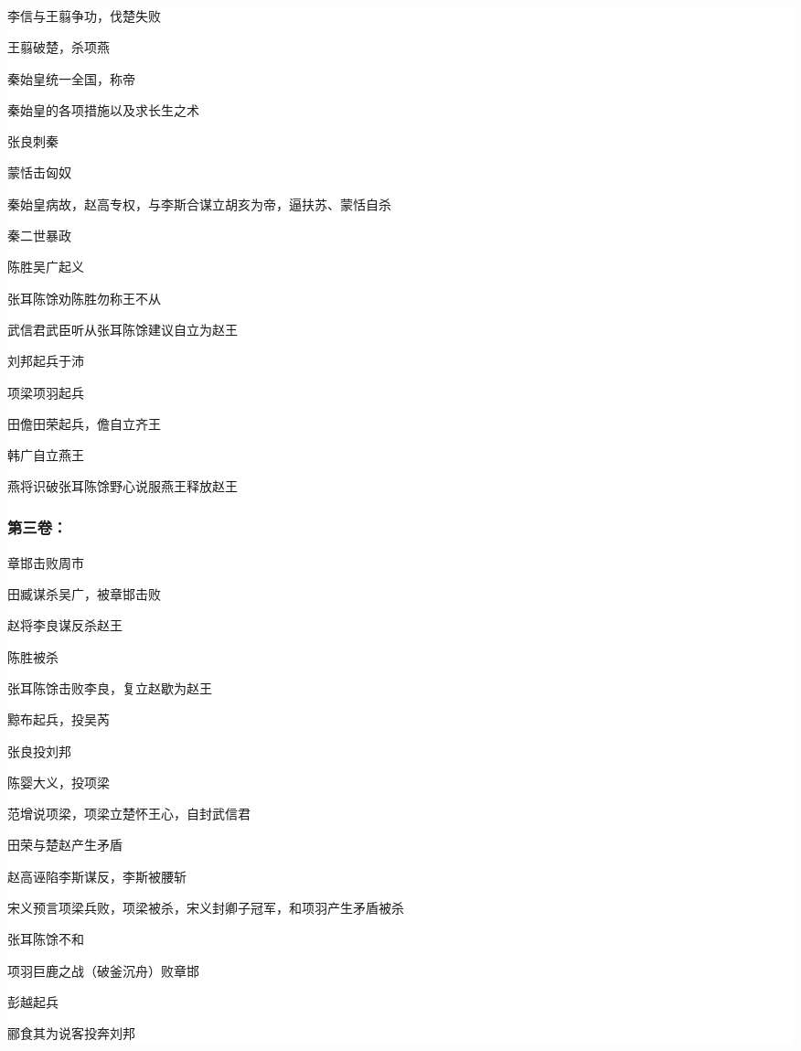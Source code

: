 李信与王翦争功，伐楚失败

王翦破楚，杀项燕

秦始皇统一全国，称帝

秦始皇的各项措施以及求长生之术

张良刺秦

蒙恬击匈奴

秦始皇病故，赵高专权，与李斯合谋立胡亥为帝，逼扶苏、蒙恬自杀

秦二世暴政

陈胜吴广起义

张耳陈馀劝陈胜勿称王不从

武信君武臣听从张耳陈馀建议自立为赵王

刘邦起兵于沛

项梁项羽起兵

田儋田荣起兵，儋自立齐王

韩广自立燕王

燕将识破张耳陈馀野心说服燕王释放赵王

### 第三卷：

章邯击败周市

田臧谋杀吴广，被章邯击败

赵将李良谋反杀赵王

陈胜被杀

张耳陈馀击败李良，复立赵歇为赵王

黥布起兵，投吴芮

张良投刘邦

陈婴大义，投项梁

范增说项梁，项梁立楚怀王心，自封武信君

田荣与楚赵产生矛盾

赵高诬陷李斯谋反，李斯被腰斩

宋义预言项梁兵败，项梁被杀，宋义封卿子冠军，和项羽产生矛盾被杀

张耳陈馀不和

项羽巨鹿之战（破釜沉舟）败章邯

彭越起兵

郦食其为说客投奔刘邦
